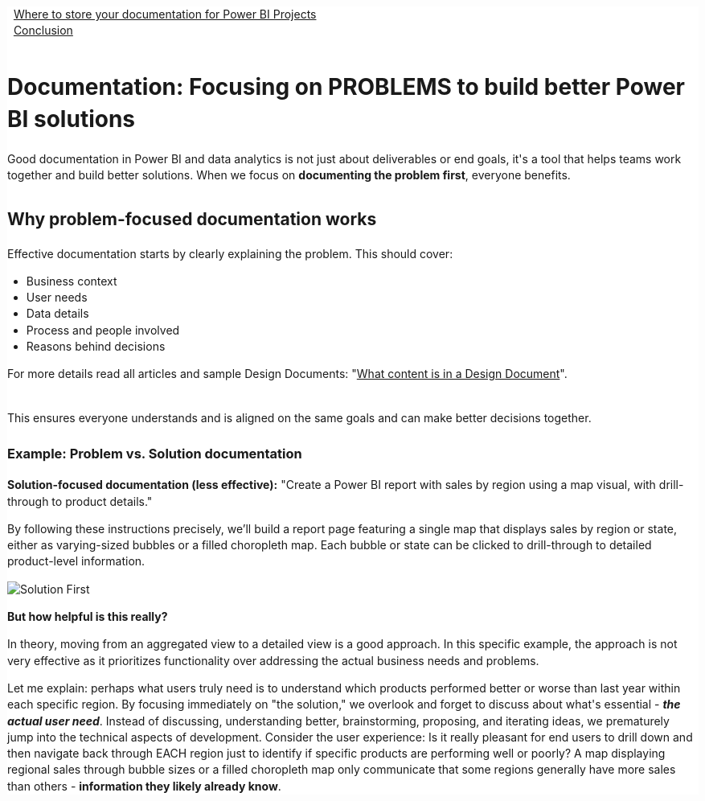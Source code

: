   &nbsp;&nbsp;[Where to store your documentation for Power BI Projects](https://github.com/alexbadiu-insightsinmotion/PBI-Documentation/blob/main/12%20-%20When%20Clients%20Impose%20Solutions.md#where-to-store-your-documentation-for-power-bi-projects) <br>
  &nbsp;&nbsp;[Conclusion](https://github.com/alexbadiu-insightsinmotion/PBI-Documentation/blob/main/12%20-%20When%20Clients%20Impose%20Solutions.md#conclusion) <br>


# Documentation: Focusing on PROBLEMS to build better Power BI solutions

Good documentation in Power BI and data analytics is not just about deliverables or end goals, it's a tool that helps teams work together and build better solutions. 
When we focus on **documenting the problem first**, everyone benefits.

## Why problem-focused documentation works

Effective documentation starts by clearly explaining the problem. This should cover:

- Business context
- User needs
- Data details
- Process and people involved
- Reasons behind decisions

For more details read all articles and sample Design Documents: "[What content is in a Design Document](https://github.com/alexbadiu-insightsinmotion/PBI-Documentation)".


<br>
This ensures everyone understands and is aligned on the same goals and can make better decisions together.

### Example: Problem vs. Solution documentation

**Solution-focused documentation (less effective):** "Create a Power BI report with sales by region using a map visual, with drill-through to product details."

By following these instructions precisely, we’ll build a report page featuring a single map that displays sales by region or state, either as varying-sized bubbles or a filled choropleth map. Each bubble or state can be clicked to drill-through to detailed product-level information. 

<img width="925" alt="Solution First" src="https://github.com/user-attachments/assets/5f60ba32-1185-4eb8-8735-3bc8e03f3597" />





**But how helpful is this really?**

In theory, moving from an aggregated view to a detailed view is a good approach. In this specific example, the approach is not very effective as it prioritizes functionality over addressing the actual business needs and problems.

Let me explain: perhaps what users truly need is to understand which products performed better or worse than last year within each specific region. By focusing immediately on "the solution," we overlook and forget to discuss about what's essential - _**the actual user need**_. Instead of discussing, understanding better, brainstorming, proposing, and iterating ideas, we prematurely jump into the technical aspects of development.
Consider the user experience: Is it really pleasant for end users to drill down and then navigate back through EACH region just to identify if specific products are performing well or poorly? A map displaying regional sales through bubble sizes or a filled choropleth map only communicate that some regions generally have more sales than others - **information they likely already know**.
